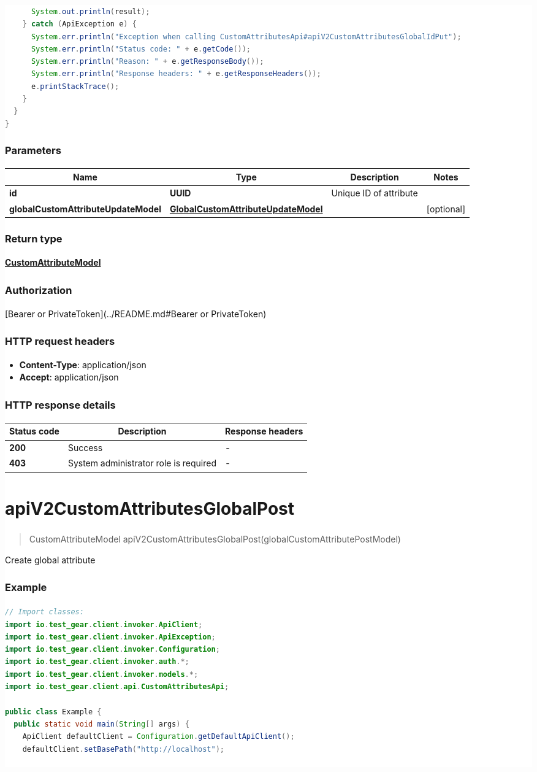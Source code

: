 ```java
      System.out.println(result);
    } catch (ApiException e) {
      System.err.println("Exception when calling CustomAttributesApi#apiV2CustomAttributesGlobalIdPut");
      System.err.println("Status code: " + e.getCode());
      System.err.println("Reason: " + e.getResponseBody());
      System.err.println("Response headers: " + e.getResponseHeaders());
      e.printStackTrace();
    }
  }
}
```

### Parameters

| Name | Type | Description  | Notes |
|------------- | ------------- | ------------- | -------------|
| **id** | **UUID**| Unique ID of attribute | |
| **globalCustomAttributeUpdateModel** | [**GlobalCustomAttributeUpdateModel**](GlobalCustomAttributeUpdateModel.md)|  | [optional] |

### Return type

[**CustomAttributeModel**](CustomAttributeModel.md)

### Authorization

[Bearer or PrivateToken](../README.md#Bearer or PrivateToken)

### HTTP request headers

 - **Content-Type**: application/json
 - **Accept**: application/json

### HTTP response details
| Status code | Description | Response headers |
|-------------|-------------|------------------|
| **200** | Success |  -  |
| **403** | System administrator role is required |  -  |

<a name="apiV2CustomAttributesGlobalPost"></a>
# **apiV2CustomAttributesGlobalPost**
> CustomAttributeModel apiV2CustomAttributesGlobalPost(globalCustomAttributePostModel)

Create global attribute

### Example
```java
// Import classes:
import io.test_gear.client.invoker.ApiClient;
import io.test_gear.client.invoker.ApiException;
import io.test_gear.client.invoker.Configuration;
import io.test_gear.client.invoker.auth.*;
import io.test_gear.client.invoker.models.*;
import io.test_gear.client.api.CustomAttributesApi;

public class Example {
  public static void main(String[] args) {
    ApiClient defaultClient = Configuration.getDefaultApiClient();
    defaultClient.setBasePath("http://localhost");
    
```